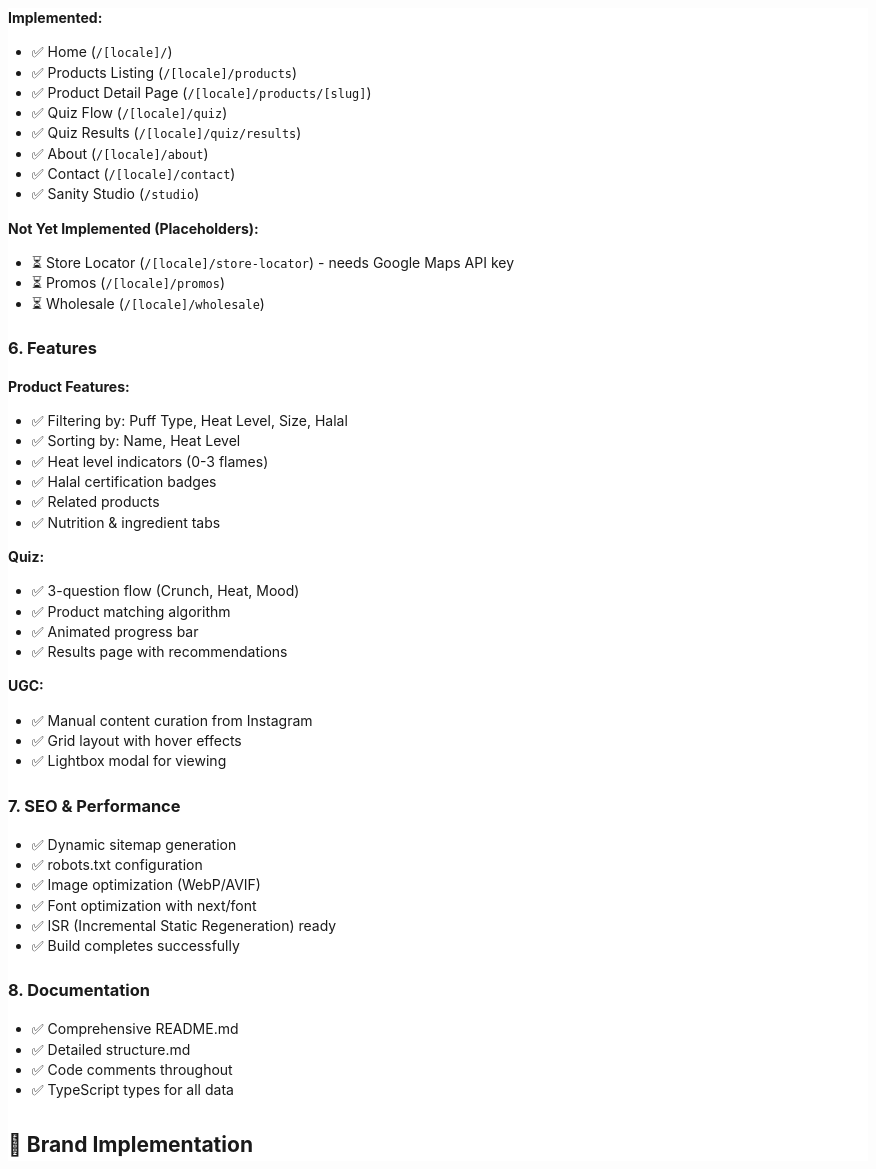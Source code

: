 **Implemented:**
- ✅ Home (`/[locale]/`)
- ✅ Products Listing (`/[locale]/products`)
- ✅ Product Detail Page (`/[locale]/products/[slug]`)
- ✅ Quiz Flow (`/[locale]/quiz`)
- ✅ Quiz Results (`/[locale]/quiz/results`)
- ✅ About (`/[locale]/about`)
- ✅ Contact (`/[locale]/contact`)
- ✅ Sanity Studio (`/studio`)

**Not Yet Implemented (Placeholders):**
- ⏳ Store Locator (`/[locale]/store-locator`) - needs Google Maps API key
- ⏳ Promos (`/[locale]/promos`)
- ⏳ Wholesale (`/[locale]/wholesale`)

### 6. **Features**

**Product Features:**
- ✅ Filtering by: Puff Type, Heat Level, Size, Halal
- ✅ Sorting by: Name, Heat Level
- ✅ Heat level indicators (0-3 flames)
- ✅ Halal certification badges
- ✅ Related products
- ✅ Nutrition & ingredient tabs

**Quiz:**
- ✅ 3-question flow (Crunch, Heat, Mood)
- ✅ Product matching algorithm
- ✅ Animated progress bar
- ✅ Results page with recommendations

**UGC:**
- ✅ Manual content curation from Instagram
- ✅ Grid layout with hover effects
- ✅ Lightbox modal for viewing

### 7. **SEO & Performance**
- ✅ Dynamic sitemap generation
- ✅ robots.txt configuration
- ✅ Image optimization (WebP/AVIF)
- ✅ Font optimization with next/font
- ✅ ISR (Incremental Static Regeneration) ready
- ✅ Build completes successfully

### 8. **Documentation**
- ✅ Comprehensive README.md
- ✅ Detailed structure.md
- ✅ Code comments throughout
- ✅ TypeScript types for all data

## 🎨 Brand Implementation
